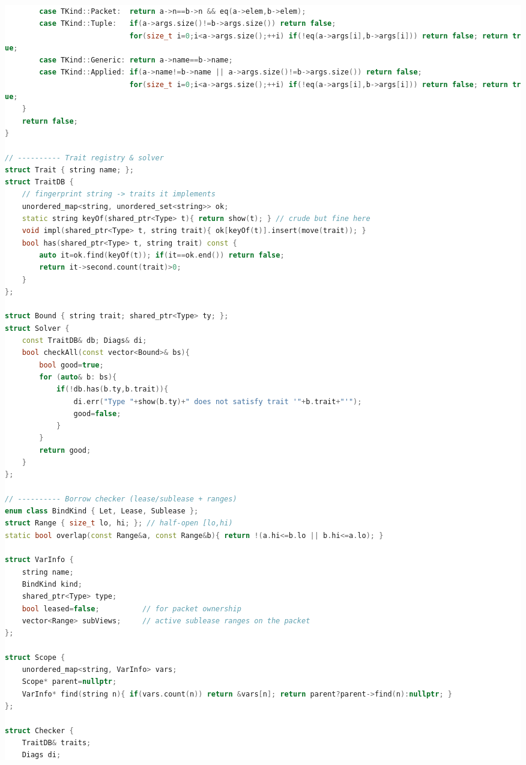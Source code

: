 ```cpp
        case TKind::Packet:  return a->n==b->n && eq(a->elem,b->elem);
        case TKind::Tuple:   if(a->args.size()!=b->args.size()) return false;
                             for(size_t i=0;i<a->args.size();++i) if(!eq(a->args[i],b->args[i])) return false; return true;
        case TKind::Generic: return a->name==b->name;
        case TKind::Applied: if(a->name!=b->name || a->args.size()!=b->args.size()) return false;
                             for(size_t i=0;i<a->args.size();++i) if(!eq(a->args[i],b->args[i])) return false; return true;
    }
    return false;
}

// ---------- Trait registry & solver
struct Trait { string name; };
struct TraitDB {
    // fingerprint string -> traits it implements
    unordered_map<string, unordered_set<string>> ok;
    static string keyOf(shared_ptr<Type> t){ return show(t); } // crude but fine here
    void impl(shared_ptr<Type> t, string trait){ ok[keyOf(t)].insert(move(trait)); }
    bool has(shared_ptr<Type> t, string trait) const {
        auto it=ok.find(keyOf(t)); if(it==ok.end()) return false;
        return it->second.count(trait)>0;
    }
};

struct Bound { string trait; shared_ptr<Type> ty; };
struct Solver {
    const TraitDB& db; Diags& di;
    bool checkAll(const vector<Bound>& bs){
        bool good=true;
        for (auto& b: bs){
            if(!db.has(b.ty,b.trait)){
                di.err("Type "+show(b.ty)+" does not satisfy trait '"+b.trait+"'");
                good=false;
            }
        }
        return good;
    }
};

// ---------- Borrow checker (lease/sublease + ranges)
enum class BindKind { Let, Lease, Sublease };
struct Range { size_t lo, hi; }; // half-open [lo,hi)
static bool overlap(const Range&a, const Range&b){ return !(a.hi<=b.lo || b.hi<=a.lo); }

struct VarInfo {
    string name;
    BindKind kind;
    shared_ptr<Type> type;
    bool leased=false;          // for packet ownership
    vector<Range> subViews;     // active sublease ranges on the packet
};

struct Scope {
    unordered_map<string, VarInfo> vars;
    Scope* parent=nullptr;
    VarInfo* find(string n){ if(vars.count(n)) return &vars[n]; return parent?parent->find(n):nullptr; }
};

struct Checker {
    TraitDB& traits;
    Diags di;
```